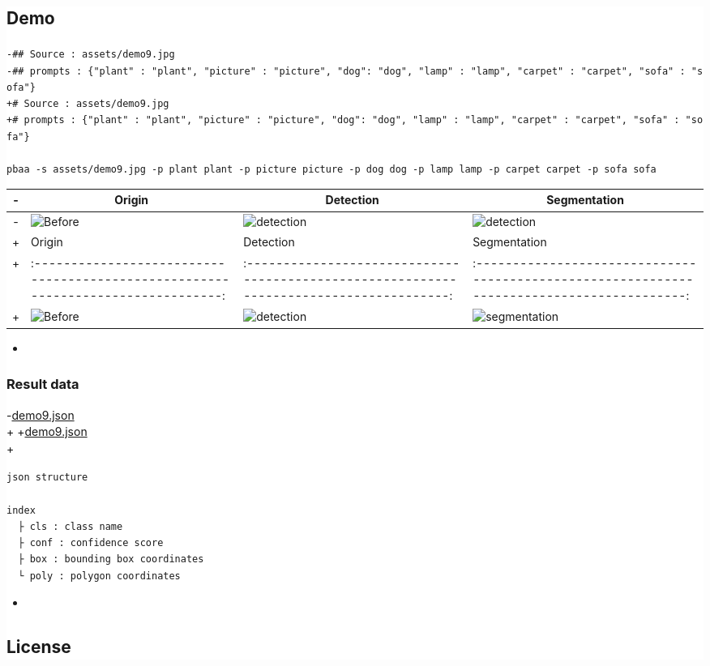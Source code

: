  ## Demo
 
 ```console
-## Source : assets/demo9.jpg
-## prompts : {"plant" : "plant", "picture" : "picture", "dog": "dog", "lamp" : "lamp", "carpet" : "carpet", "sofa" : "sofa"}
+# Source : assets/demo9.jpg
+# prompts : {"plant" : "plant", "picture" : "picture", "dog": "dog", "lamp" : "lamp", "carpet" : "carpet", "sofa" : "sofa"}
 
 pbaa -s assets/demo9.jpg -p plant plant -p picture picture -p dog dog -p lamp lamp -p carpet carpet -p sofa sofa
 ```
 
-| Origin                                                                          | Detection                                                                              | Segmentation                                                                           |
-|---------------------------------------------------------------------------------|----------------------------------------------------------------------------------------|----------------------------------------------------------------------------------------|
-| ![Before](https://github.com/dh031200/pbaa/blob/main/assets/demo9.jpg?raw=true) | ![detection](https://github.com/dh031200/pbaa/blob/main/assets/demo9_det.jpg?raw=true) | ![detection](https://github.com/dh031200/pbaa/blob/main/assets/demo9_seg.jpg?raw=true) |
+|                                     Origin                                      |                                       Detection                                        |                                       Segmentation                                        |
+|:-------------------------------------------------------------------------------:|:--------------------------------------------------------------------------------------:|:-----------------------------------------------------------------------------------------:|
+| ![Before](https://github.com/dh031200/pbaa/blob/main/assets/demo9.jpg?raw=true) | ![detection](https://github.com/dh031200/pbaa/blob/main/assets/demo9_det.jpg?raw=true) | ![segmentation](https://github.com/dh031200/pbaa/blob/main/assets/demo9_seg.jpg?raw=true) |
+
 ### Result data
-[demo9.json](assets/demo9.json)<br>
+
+[demo9.json](https://github.com/dh031200/pbaa/blob/main/assets/demo9.json)<br>
+
 ```console
 json structure
 
 index
   ├ cls : class name
   ├ conf : confidence score
   ├ box : bounding box coordinates
   └ poly : polygon coordinates
 ```
+
 ## License
 